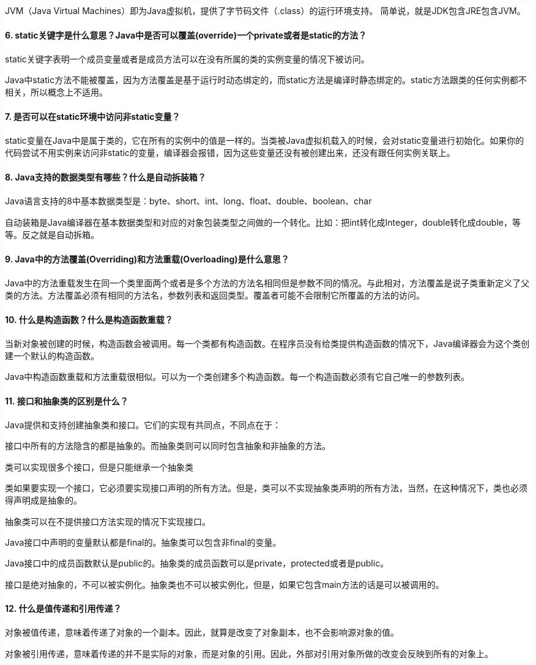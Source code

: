 JVM（Java Virtual Machines）即为Java虚拟机，提供了字节码文件（.class）的运行环境支持。
简单说，就是JDK包含JRE包含JVM。


#### 6. static关键字是什么意思？Java中是否可以覆盖(override)一个private或者是static的方法？

static关键字表明一个成员变量或者是成员方法可以在没有所属的类的实例变量的情况下被访问。

Java中static方法不能被覆盖，因为方法覆盖是基于运行时动态绑定的，而static方法是编译时静态绑定的。static方法跟类的任何实例都不相关，所以概念上不适用。


#### 7. 是否可以在static环境中访问非static变量？

static变量在Java中是属于类的，它在所有的实例中的值是一样的。当类被Java虚拟机载入的时候，会对static变量进行初始化。如果你的代码尝试不用实例来访问非static的变量，编译器会报错，因为这些变量还没有被创建出来，还没有跟任何实例关联上。


#### 8. Java支持的数据类型有哪些？什么是自动拆装箱？


Java语言支持的8中基本数据类型是：byte、short、int、long、float、double、boolean、char


自动装箱是Java编译器在基本数据类型和对应的对象包装类型之间做的一个转化。比如：把int转化成Integer，double转化成double，等等。反之就是自动拆箱。


#### 9. Java中的方法覆盖(Overriding)和方法重载(Overloading)是什么意思？

Java中的方法重载发生在同一个类里面两个或者是多个方法的方法名相同但是参数不同的情况。与此相对，方法覆盖是说子类重新定义了父类的方法。方法覆盖必须有相同的方法名，参数列表和返回类型。覆盖者可能不会限制它所覆盖的方法的访问。


#### 10. 什么是构造函数？什么是构造函数重载？

当新对象被创建的时候，构造函数会被调用。每一个类都有构造函数。在程序员没有给类提供构造函数的情况下，Java编译器会为这个类创建一个默认的构造函数。

Java中构造函数重载和方法重载很相似。可以为一个类创建多个构造函数。每一个构造函数必须有它自己唯一的参数列表。

#### 11. 接口和抽象类的区别是什么？

Java提供和支持创建抽象类和接口。它们的实现有共同点，不同点在于：

接口中所有的方法隐含的都是抽象的。而抽象类则可以同时包含抽象和非抽象的方法。

类可以实现很多个接口，但是只能继承一个抽象类

类如果要实现一个接口，它必须要实现接口声明的所有方法。但是，类可以不实现抽象类声明的所有方法，当然，在这种情况下，类也必须得声明成是抽象的。

抽象类可以在不提供接口方法实现的情况下实现接口。

Java接口中声明的变量默认都是final的。抽象类可以包含非final的变量。

Java接口中的成员函数默认是public的。抽象类的成员函数可以是private，protected或者是public。

接口是绝对抽象的，不可以被实例化。抽象类也不可以被实例化，但是，如果它包含main方法的话是可以被调用的。

#### 12. 什么是值传递和引用传递？

对象被值传递，意味着传递了对象的一个副本。因此，就算是改变了对象副本，也不会影响源对象的值。

对象被引用传递，意味着传递的并不是实际的对象，而是对象的引用。因此，外部对引用对象所做的改变会反映到所有的对象上。
